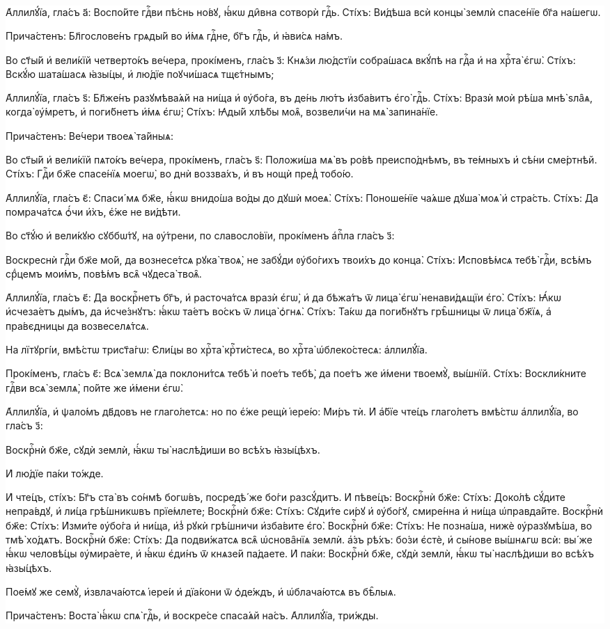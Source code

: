 А҆ллилꙋ́їа, гла́съ а҃: Воспо́йте гдⷭ҇ви пѣ́снь но́вꙋ, ꙗ҆́кѡ ди̑вна сотворѝ
гдⷭ҇ь. Сті́хъ: Ви́дѣша всѝ концы̀ землѝ спасе́нїе бг҃а на́шегѡ.

Прича́стенъ: Бл҃гослове́нъ грѧды́й во и҆́мѧ гдⷭ҇не, бг҃ъ гдⷭ҇ь, и҆ ꙗ҆ви́сѧ
на́мъ.

Во ст҃ы́й и҆ вели́кїй четверто́къ ве́чера, прокі́менъ, гла́съ з҃: Кнѧ́зи
лю́дстїи собра́шасѧ вкꙋ́пѣ на гдⷭ҇а и҆ на хрⷭ҇та̀ є҆гѡ̀. Сті́хъ: Вскꙋ́ю
шата́шасѧ ꙗ҆зы́цы, и҆ лю́дїе поꙋчи́шасѧ тщє́тнымъ;

А҆ллилꙋ́їа, гла́съ ѕ҃: Бл҃же́нъ разꙋмѣва́ѧй на ни́ща и҆ ᲂу҆бо́га, въ де́нь
лю́тъ и҆зба́витъ є҆го̀ гдⷭ҇ь. Сті́хъ: Вразѝ моѝ рѣ́ша мнѣ̀ ѕла̑ѧ, когда̀
ᲂу҆́мретъ, и҆ поги́бнетъ и҆́мѧ є҆гѡ̀; Сті́хъ: Ꙗ҆ды́й хлѣ́бы моѧ̑, возвели́чи на
мѧ̀ запина́нїе.

Прича́стенъ: Ве́чери твоеѧ̀ та́йныѧ:

Во ст҃ы́й и҆ вели́кїй пѧто́къ ве́чера, прокі́менъ, гла́съ ѕ҃: Положи́ша мѧ̀ въ
ро́вѣ преиспо́днѣмъ, въ те́мныхъ и҆ сѣ́ни сме́ртнѣй. Сті́хъ: Гдⷭ҇и бж҃е
спасе́нїѧ моегѡ̀, во днѝ воззва́хъ, и҆ въ нощѝ пред̾ тобо́ю.

А҆ллилꙋ́їа, гла́съ є҃: Спаси́ мѧ бж҃е, ꙗ҆́кѡ внидо́ша во́ды до дꙋшѝ моеѧ̀.
Сті́хъ: Поноше́нїе ча́ѧше дꙋша̀ моѧ̀ и҆ стра́сть. Сті́хъ: Да помрача́тсѧ ѻ҆́чи
и҆̀хъ, є҆́же не ви́дѣти.

Во ст҃ꙋ́ю и҆ вели́кꙋю сꙋббѡ́тꙋ, на ᲂу҆́трени, по славосло́вїи, прокі́менъ
а҆пⷭ҇ла гла́съ з҃:

Воскреснѝ гдⷭ҇и бж҃е мо́й, да вознесе́тсѧ рꙋка̀ твоѧ̀, не забꙋ́ди ᲂу҆бо́гихъ
твои́хъ до конца̀. Сті́хъ: И҆сповѣ́мсѧ тебѣ̀ гдⷭ҇и, всѣ́мъ срⷣцемъ мои́мъ,
повѣ́мъ всѧ̑ чꙋдеса̀ твоѧ̑.

А҆ллилꙋ́їа, гла́съ є҃: Да воскрⷭ҇нетъ бг҃ъ, и҆ расточа́тсѧ вразѝ є҆гѡ̀, и҆ да
бѣжа́тъ ѿ лица̀ є҆гѡ̀ ненави́дѧщїи є҆го̀. Сті́хъ: Ꙗ҆́кѡ и҆счеза́етъ ды́мъ, да
и҆сче́знꙋтъ: ꙗ҆́кѡ та́етъ во́скъ ѿ лица̀ ѻ҆гнѧ̀. Сті́хъ: Та́кѡ да поги́бнꙋтъ
грѣ̑шницы ѿ лица̀ бж҃їѧ, а҆ пра́вєдницы да возвеселѧ́тсѧ.

На лїтꙋргі́и, вмѣ́стѡ трист҃а́гѡ: Є҆ли́цы во хрⷭ҇та̀ крⷭ҇ти́стесѧ, во хрⷭ҇та̀
ѡ҆блеко́стесѧ: а҆ллилꙋ́їа.

Прокі́менъ, гла́съ є҃: Всѧ̀ землѧ̀ да поклони́тсѧ тебѣ̀ и҆ пое́тъ тебѣ̀, да
пое́тъ же и҆́мени твоемꙋ̀, вы́шнїй. Сті́хъ: Воскли́кните гдⷭ҇ви всѧ̀ землѧ̀,
по́йте же и҆́мени є҆гѡ̀.

А҆ллилꙋ́їа, и҆ ѱало́мъ дв҃довъ не глаго́летсѧ: но по є҆́же рещѝ і҆ере́ю: Ми́ръ
тѝ. И҆ а҆́бїе чте́цъ глаго́летъ вмѣ́стѡ а҆ллилꙋ́їа, во гла́съ з҃:

Воскрⷭ҇нѝ бж҃е, сꙋдѝ землѝ, ꙗ҆́кѡ ты̀ наслѣ́диши во всѣ́хъ ꙗ҆зы́цѣхъ.

И҆ лю́дїе па́ки то́жде.

И҆ чте́цъ, сті́хъ: Бг҃ъ ста̀ въ со́нмѣ богѡ́въ, посредѣ́ же бо́ги разсꙋ́дитъ.
И҆ пѣве́цъ: Воскрⷭ҇нѝ бж҃е: Сті́хъ: Доко́лѣ сꙋ́дите непра́вдꙋ, и҆ ли́ца
грѣ́шникѡвъ прїе́млете; Воскрⷭ҇нѝ бж҃е: Сті́хъ: Сꙋди́те си́рꙋ и҆ ᲂу҆бо́гꙋ,
смире́нна и҆ ни́ща ѡ҆правда́йте. Воскрⷭ҇нѝ бж҃е: Сті́хъ: И҆зми́те ᲂу҆бо́га и҆
ни́ща, и҆з̾ рꙋкѝ грѣ́шничи и҆зба́вите є҆го̀. Воскрⷭ҇нѝ бж҃е: Сті́хъ: Не
позна́ша, нижѐ ᲂу҆разꙋмѣ́ша, во тмѣ̀ хо́дѧтъ. Воскрⷭ҇нѝ бж҃е: Сті́хъ: Да
подви́жатсѧ всѧ̑ ѡ҆снова̑нїѧ землѝ. а҆́зъ рѣ́хъ: бо́зи є҆стѐ, и҆ сы́нове
вы́шнѧгѡ всѝ: вы́ же ꙗ҆́кѡ человѣ́цы ᲂу҆мира́ете, и҆ ꙗ҆́кѡ є҆ди́нъ ѿ кнѧзе́й
па́даете. И҆ па́ки: Воскрⷭ҇нѝ бж҃е, сꙋдѝ землѝ, ꙗ҆́кѡ ты̀ наслѣ́диши во всѣ́хъ
ꙗ҆зы́цѣхъ.

Пое́мꙋ же семꙋ̀, и҆звлача́ютсѧ і҆ере́и и҆ дїа́кони ѿ ѻ҆де́ждъ, и҆ ѡ҆блача́ютсѧ
въ бѣ̑лыѧ.

Прича́стенъ: Воста̀ ꙗ҆́кѡ спѧ̀ гдⷭ҇ь, и҆ воскре́се спаса́ѧй на́съ. А҆ллилꙋ́їа,
три́жды.

